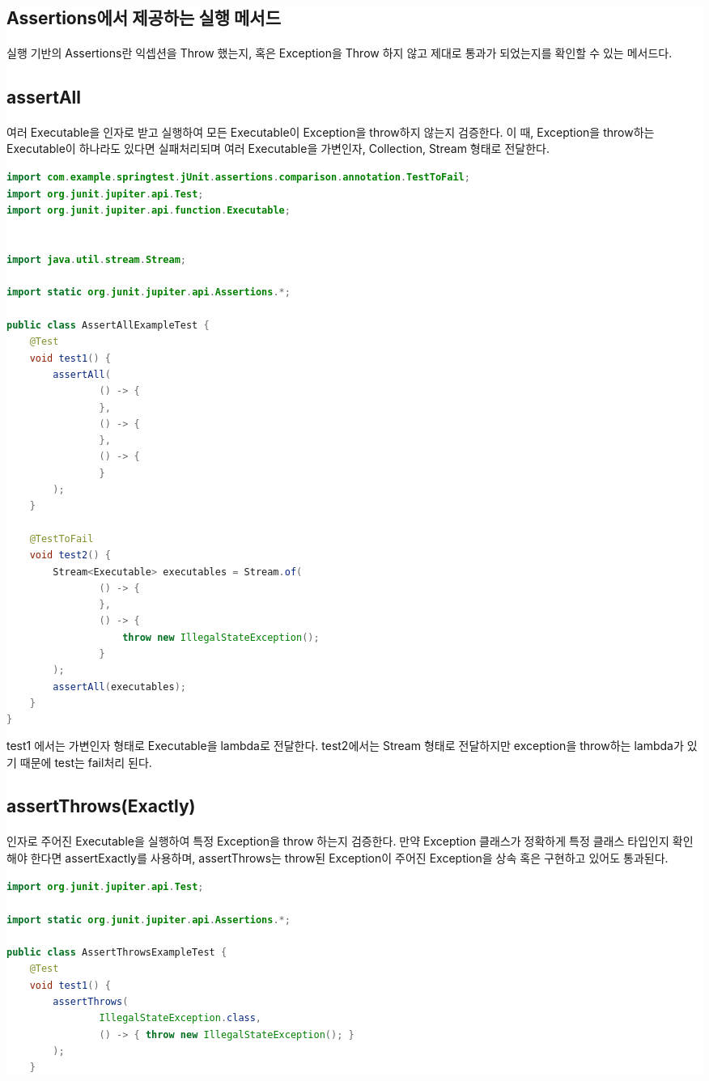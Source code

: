 ## Assertions에서 제공하는 실행 메서드
실행 기반의 Assertions란 익셉션을 Throw 했는지, 혹은 Exception을 Throw 하지 않고 제대로 통과가 되었는지를 확인할 수 있는 메서드다.

## assertAll
여러 Executable을 인자로 받고 실행하여 모든 Executable이 Exception을 throw하지 않는지 검증한다. 이 때, Exception을 throw하는 Executable이 하나라도 있다면 실패처리되며 여러 Executable을 가변인자, Collection, Stream 형태로 전달한다.  

````java
import com.example.springtest.jUnit.assertions.comparison.annotation.TestToFail;
import org.junit.jupiter.api.Test;
import org.junit.jupiter.api.function.Executable;


import java.util.stream.Stream;

import static org.junit.jupiter.api.Assertions.*;

public class AssertAllExampleTest {
    @Test
    void test1() {
        assertAll(
                () -> {
                },
                () -> {
                },
                () -> {
                }
        );
    }

    @TestToFail
    void test2() {
        Stream<Executable> executables = Stream.of(
                () -> {
                },
                () -> {
                    throw new IllegalStateException();
                }
        );
        assertAll(executables);
    }
}
````
test1 에서는 가변인자 형태로 Executable을 lambda로 전달한다. test2에서는 Stream 형태로 전달하지만 exception을 throw하는 lambda가 있기 때문에 test는 fail처리 된다.

## assertThrows(Exactly)
인자로 주어진 Executable을 실행하여 특정 Exception을 throw 하는지 검증한다. 만약 Exception 클래스가 정확하게 특정 클래스 타입인지 확인해야 한다면 assertExactly를 사용하며, assertThrows는 throw된 Exception이 주어진 Exception을 상속 혹은 구현하고 있어도 통과된다.  
````java
import org.junit.jupiter.api.Test;

import static org.junit.jupiter.api.Assertions.*;

public class AssertThrowsExampleTest {
    @Test
    void test1() {
        assertThrows(
                IllegalStateException.class,
                () -> { throw new IllegalStateException(); }
        );
    }
````